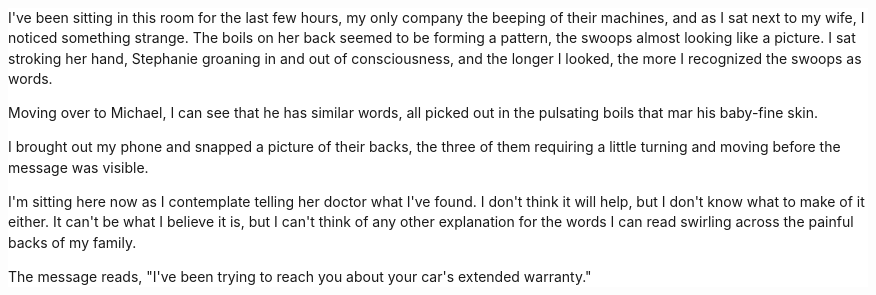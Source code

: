 I've been sitting in this room for the last few hours, my only company the beeping of their machines, and as I sat next to my wife, I noticed something strange. The boils on her back seemed to be forming a pattern, the swoops almost looking like a picture. I sat stroking her hand, Stephanie groaning in and out of consciousness, and the longer I looked, the more I recognized the swoops as words.

Moving over to Michael, I can see that he has similar words, all picked out in the pulsating boils that mar his baby-fine skin. 

I brought out my phone and snapped a picture of their backs, the three of them requiring a little turning and moving before the message was visible. 

I'm sitting here now as I contemplate telling her doctor what I've found. I don't think it will help, but I don't know what to make of it either. It can't be what I believe it is, but I can't think of any other explanation for the words I can read swirling across the painful backs of my family.

The message reads, "I've been trying to reach you about your car's extended warranty."